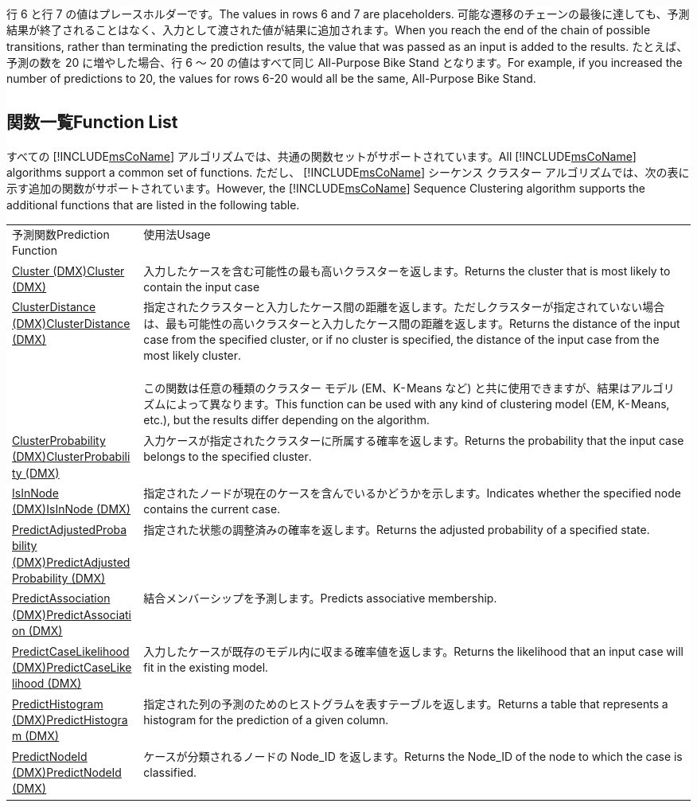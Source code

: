  <span data-ttu-id="a5f6d-282">行 6 と行 7 の値はプレースホルダーです。</span><span class="sxs-lookup"><span data-stu-id="a5f6d-282">The values in rows 6 and 7 are placeholders.</span></span> <span data-ttu-id="a5f6d-283">可能な遷移のチェーンの最後に達しても、予測結果が終了されることはなく、入力として渡された値が結果に追加されます。</span><span class="sxs-lookup"><span data-stu-id="a5f6d-283">When you reach the end of the chain of possible transitions, rather than terminating the prediction results, the value that was passed as an input is added to the results.</span></span> <span data-ttu-id="a5f6d-284">たとえば、予測の数を 20 に増やした場合、行 6 ～ 20 の値はすべて同じ All-Purpose Bike Stand となります。</span><span class="sxs-lookup"><span data-stu-id="a5f6d-284">For example, if you increased the number of predictions to 20, the values for rows 6-20 would all be the same, All-Purpose Bike Stand.</span></span>  
  
## <a name="function-list"></a><span data-ttu-id="a5f6d-285">関数一覧</span><span class="sxs-lookup"><span data-stu-id="a5f6d-285">Function List</span></span>  
 <span data-ttu-id="a5f6d-286">すべての [!INCLUDE[msCoName](../../includes/msconame-md.md)] アルゴリズムでは、共通の関数セットがサポートされています。</span><span class="sxs-lookup"><span data-stu-id="a5f6d-286">All [!INCLUDE[msCoName](../../includes/msconame-md.md)] algorithms support a common set of functions.</span></span> <span data-ttu-id="a5f6d-287">ただし、 [!INCLUDE[msCoName](../../includes/msconame-md.md)] シーケンス クラスター アルゴリズムでは、次の表に示す追加の関数がサポートされています。</span><span class="sxs-lookup"><span data-stu-id="a5f6d-287">However, the [!INCLUDE[msCoName](../../includes/msconame-md.md)] Sequence Clustering algorithm supports the additional functions that are listed in the following table.</span></span>  
  
|||  
|-|-|  
|<span data-ttu-id="a5f6d-288">予測関数</span><span class="sxs-lookup"><span data-stu-id="a5f6d-288">Prediction Function</span></span>|<span data-ttu-id="a5f6d-289">使用法</span><span class="sxs-lookup"><span data-stu-id="a5f6d-289">Usage</span></span>|  
|[<span data-ttu-id="a5f6d-290">Cluster &#40;DMX&#41;</span><span class="sxs-lookup"><span data-stu-id="a5f6d-290">Cluster &#40;DMX&#41;</span></span>](/sql/dmx/cluster-dmx)|<span data-ttu-id="a5f6d-291">入力したケースを含む可能性の最も高いクラスターを返します。</span><span class="sxs-lookup"><span data-stu-id="a5f6d-291">Returns the cluster that is most likely to contain the input case</span></span>|  
|[<span data-ttu-id="a5f6d-292">ClusterDistance &#40;DMX&#41;</span><span class="sxs-lookup"><span data-stu-id="a5f6d-292">ClusterDistance &#40;DMX&#41;</span></span>](/sql/dmx/clusterdistance-dmx)|<span data-ttu-id="a5f6d-293">指定されたクラスターと入力したケース間の距離を返します。ただしクラスターが指定されていない場合は、最も可能性の高いクラスターと入力したケース間の距離を返します。</span><span class="sxs-lookup"><span data-stu-id="a5f6d-293">Returns the distance of the input case from the specified cluster, or if no cluster is specified, the distance of the input case from the most likely cluster.</span></span><br /><br /> <span data-ttu-id="a5f6d-294">この関数は任意の種類のクラスター モデル (EM、K-Means など) と共に使用できますが、結果はアルゴリズムによって異なります。</span><span class="sxs-lookup"><span data-stu-id="a5f6d-294">This function can be used with any kind of clustering model (EM, K-Means, etc.), but the results differ depending on the algorithm.</span></span>|  
|[<span data-ttu-id="a5f6d-295">ClusterProbability &#40;DMX&#41;</span><span class="sxs-lookup"><span data-stu-id="a5f6d-295">ClusterProbability &#40;DMX&#41;</span></span>](/sql/dmx/clusterprobability-dmx)|<span data-ttu-id="a5f6d-296">入力ケースが指定されたクラスターに所属する確率を返します。</span><span class="sxs-lookup"><span data-stu-id="a5f6d-296">Returns the probability that the input case belongs to the specified cluster.</span></span>|  
|[<span data-ttu-id="a5f6d-297">IsInNode &#40;DMX&#41;</span><span class="sxs-lookup"><span data-stu-id="a5f6d-297">IsInNode &#40;DMX&#41;</span></span>](/sql/dmx/isinnode-dmx)|<span data-ttu-id="a5f6d-298">指定されたノードが現在のケースを含んでいるかどうかを示します。</span><span class="sxs-lookup"><span data-stu-id="a5f6d-298">Indicates whether the specified node contains the current case.</span></span>|  
|[<span data-ttu-id="a5f6d-299">PredictAdjustedProbability &#40;DMX&#41;</span><span class="sxs-lookup"><span data-stu-id="a5f6d-299">PredictAdjustedProbability &#40;DMX&#41;</span></span>](/sql/dmx/predictadjustedprobability-dmx)|<span data-ttu-id="a5f6d-300">指定された状態の調整済みの確率を返します。</span><span class="sxs-lookup"><span data-stu-id="a5f6d-300">Returns the adjusted probability of a specified state.</span></span>|  
|[<span data-ttu-id="a5f6d-301">PredictAssociation &#40;DMX&#41;</span><span class="sxs-lookup"><span data-stu-id="a5f6d-301">PredictAssociation &#40;DMX&#41;</span></span>](/sql/dmx/predictassociation-dmx)|<span data-ttu-id="a5f6d-302">結合メンバーシップを予測します。</span><span class="sxs-lookup"><span data-stu-id="a5f6d-302">Predicts associative membership.</span></span>|  
|[<span data-ttu-id="a5f6d-303">PredictCaseLikelihood &#40;DMX&#41;</span><span class="sxs-lookup"><span data-stu-id="a5f6d-303">PredictCaseLikelihood &#40;DMX&#41;</span></span>](/sql/dmx/predictcaselikelihood-dmx)|<span data-ttu-id="a5f6d-304">入力したケースが既存のモデル内に収まる確率値を返します。</span><span class="sxs-lookup"><span data-stu-id="a5f6d-304">Returns the likelihood that an input case will fit in the existing model.</span></span>|  
|[<span data-ttu-id="a5f6d-305">PredictHistogram &#40;DMX&#41;</span><span class="sxs-lookup"><span data-stu-id="a5f6d-305">PredictHistogram &#40;DMX&#41;</span></span>](/sql/dmx/predicthistogram-dmx)|<span data-ttu-id="a5f6d-306">指定された列の予測のためのヒストグラムを表すテーブルを返します。</span><span class="sxs-lookup"><span data-stu-id="a5f6d-306">Returns a table that represents a histogram for the prediction of a given column.</span></span>|  
|[<span data-ttu-id="a5f6d-307">PredictNodeId &#40;DMX&#41;</span><span class="sxs-lookup"><span data-stu-id="a5f6d-307">PredictNodeId &#40;DMX&#41;</span></span>](/sql/dmx/predictnodeid-dmx)|<span data-ttu-id="a5f6d-308">ケースが分類されるノードの Node_ID を返します。</span><span class="sxs-lookup"><span data-stu-id="a5f6d-308">Returns the Node_ID of the node to which the case is classified.</span></span>|  